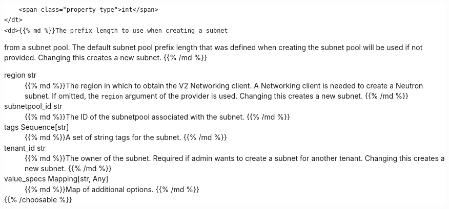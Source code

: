         <span class="property-type">int</span>
    </dt>
    <dd>{{% md %}}The prefix length to use when creating a subnet
from a subnet pool. The default subnet pool prefix length that was defined
when creating the subnet pool will be used if not provided. Changing this
creates a new subnet.
{{% /md %}}</dd><dt class="property-optional"
            title="Optional">
        <span id="region_python">
<a href="#region_python" style="color: inherit; text-decoration: inherit;">region</a>
</span>
        <span class="property-indicator"></span>
        <span class="property-type">str</span>
    </dt>
    <dd>{{% md %}}The region in which to obtain the V2 Networking client.
A Networking client is needed to create a Neutron subnet. If omitted, the
`region` argument of the provider is used. Changing this creates a new
subnet.
{{% /md %}}</dd><dt class="property-optional"
            title="Optional">
        <span id="subnetpool_id_python">
<a href="#subnetpool_id_python" style="color: inherit; text-decoration: inherit;">subnetpool_<wbr>id</a>
</span>
        <span class="property-indicator"></span>
        <span class="property-type">str</span>
    </dt>
    <dd>{{% md %}}The ID of the subnetpool associated with the subnet.
{{% /md %}}</dd><dt class="property-optional"
            title="Optional">
        <span id="tags_python">
<a href="#tags_python" style="color: inherit; text-decoration: inherit;">tags</a>
</span>
        <span class="property-indicator"></span>
        <span class="property-type">Sequence[str]</span>
    </dt>
    <dd>{{% md %}}A set of string tags for the subnet.
{{% /md %}}</dd><dt class="property-optional"
            title="Optional">
        <span id="tenant_id_python">
<a href="#tenant_id_python" style="color: inherit; text-decoration: inherit;">tenant_<wbr>id</a>
</span>
        <span class="property-indicator"></span>
        <span class="property-type">str</span>
    </dt>
    <dd>{{% md %}}The owner of the subnet. Required if admin wants to
create a subnet for another tenant. Changing this creates a new subnet.
{{% /md %}}</dd><dt class="property-optional"
            title="Optional">
        <span id="value_specs_python">
<a href="#value_specs_python" style="color: inherit; text-decoration: inherit;">value_<wbr>specs</a>
</span>
        <span class="property-indicator"></span>
        <span class="property-type">Mapping[str, Any]</span>
    </dt>
    <dd>{{% md %}}Map of additional options.
{{% /md %}}</dd></dl>
{{% /choosable %}}
